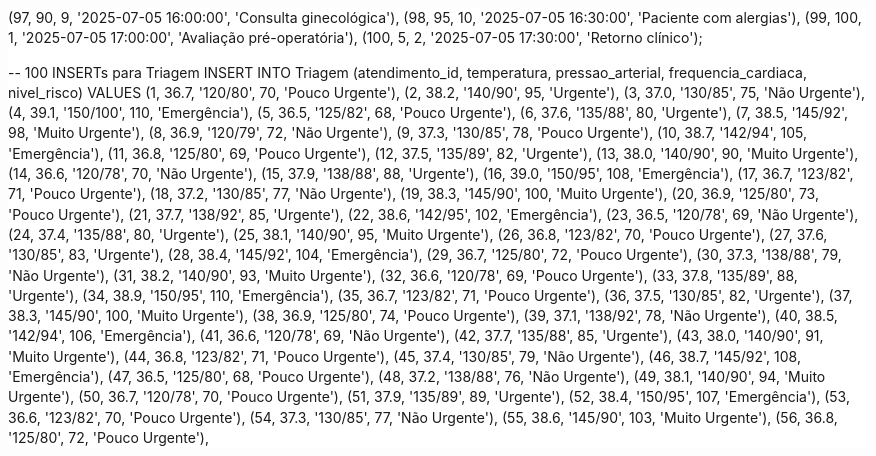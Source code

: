 (97, 90, 9, '2025-07-05 16:00:00', 'Consulta ginecológica'),
(98, 95, 10, '2025-07-05 16:30:00', 'Paciente com alergias'),
(99, 100, 1, '2025-07-05 17:00:00', 'Avaliação pré-operatória'),
(100, 5, 2, '2025-07-05 17:30:00', 'Retorno clínico');

-- 100 INSERTs para Triagem
INSERT INTO Triagem (atendimento_id, temperatura, pressao_arterial, frequencia_cardiaca, nivel_risco) VALUES
(1, 36.7, '120/80', 70, 'Pouco Urgente'),
(2, 38.2, '140/90', 95, 'Urgente'),
(3, 37.0, '130/85', 75, 'Não Urgente'),
(4, 39.1, '150/100', 110, 'Emergência'),
(5, 36.5, '125/82', 68, 'Pouco Urgente'),
(6, 37.6, '135/88', 80, 'Urgente'),
(7, 38.5, '145/92', 98, 'Muito Urgente'),
(8, 36.9, '120/79', 72, 'Não Urgente'),
(9, 37.3, '130/85', 78, 'Pouco Urgente'),
(10, 38.7, '142/94', 105, 'Emergência'),
(11, 36.8, '125/80', 69, 'Pouco Urgente'),
(12, 37.5, '135/89', 82, 'Urgente'),
(13, 38.0, '140/90', 90, 'Muito Urgente'),
(14, 36.6, '120/78', 70, 'Não Urgente'),
(15, 37.9, '138/88', 88, 'Urgente'),
(16, 39.0, '150/95', 108, 'Emergência'),
(17, 36.7, '123/82', 71, 'Pouco Urgente'),
(18, 37.2, '130/85', 77, 'Não Urgente'),
(19, 38.3, '145/90', 100, 'Muito Urgente'),
(20, 36.9, '125/80', 73, 'Pouco Urgente'),
(21, 37.7, '138/92', 85, 'Urgente'),
(22, 38.6, '142/95', 102, 'Emergência'),
(23, 36.5, '120/78', 69, 'Não Urgente'),
(24, 37.4, '135/88', 80, 'Urgente'),
(25, 38.1, '140/90', 95, 'Muito Urgente'),
(26, 36.8, '123/82', 70, 'Pouco Urgente'),
(27, 37.6, '130/85', 83, 'Urgente'),
(28, 38.4, '145/92', 104, 'Emergência'),
(29, 36.7, '125/80', 72, 'Pouco Urgente'),
(30, 37.3, '138/88', 79, 'Não Urgente'),
(31, 38.2, '140/90', 93, 'Muito Urgente'),
(32, 36.6, '120/78', 69, 'Pouco Urgente'),
(33, 37.8, '135/89', 88, 'Urgente'),
(34, 38.9, '150/95', 110, 'Emergência'),
(35, 36.7, '123/82', 71, 'Pouco Urgente'),
(36, 37.5, '130/85', 82, 'Urgente'),
(37, 38.3, '145/90', 100, 'Muito Urgente'),
(38, 36.9, '125/80', 74, 'Pouco Urgente'),
(39, 37.1, '138/92', 78, 'Não Urgente'),
(40, 38.5, '142/94', 106, 'Emergência'),
(41, 36.6, '120/78', 69, 'Não Urgente'),
(42, 37.7, '135/88', 85, 'Urgente'),
(43, 38.0, '140/90', 91, 'Muito Urgente'),
(44, 36.8, '123/82', 71, 'Pouco Urgente'),
(45, 37.4, '130/85', 79, 'Não Urgente'),
(46, 38.7, '145/92', 108, 'Emergência'),
(47, 36.5, '125/80', 68, 'Pouco Urgente'),
(48, 37.2, '138/88', 76, 'Não Urgente'),
(49, 38.1, '140/90', 94, 'Muito Urgente'),
(50, 36.7, '120/78', 70, 'Pouco Urgente'),
(51, 37.9, '135/89', 89, 'Urgente'),
(52, 38.4, '150/95', 107, 'Emergência'),
(53, 36.6, '123/82', 70, 'Pouco Urgente'),
(54, 37.3, '130/85', 77, 'Não Urgente'),
(55, 38.6, '145/90', 103, 'Muito Urgente'),
(56, 36.8, '125/80', 72, 'Pouco Urgente'),